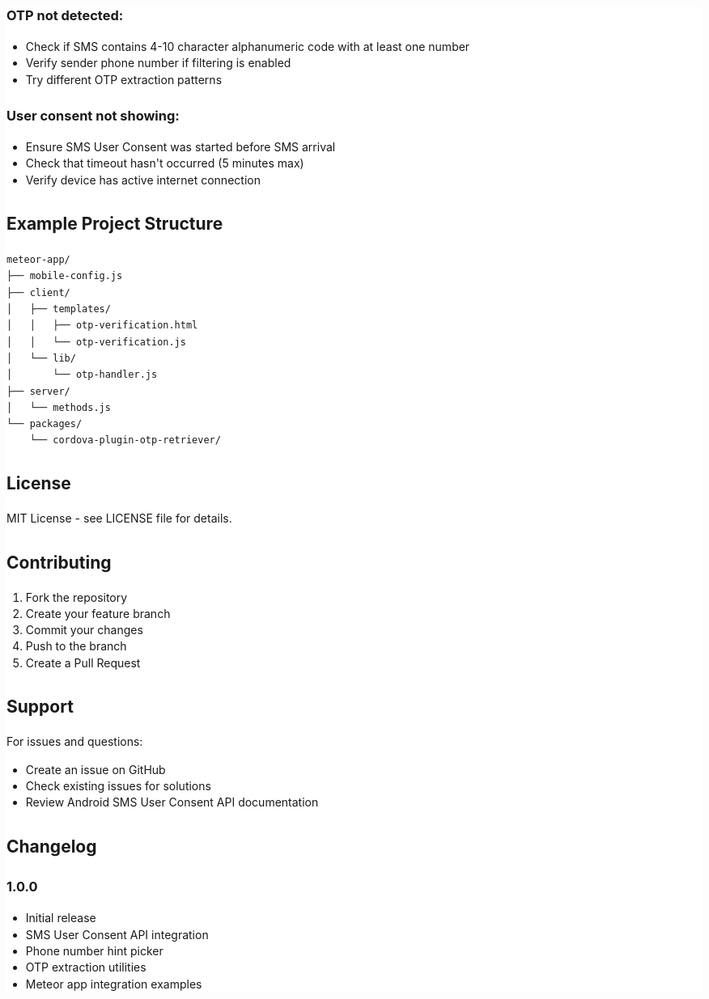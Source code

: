 ### OTP not detected:
- Check if SMS contains 4-10 character alphanumeric code with at least one number
- Verify sender phone number if filtering is enabled
- Try different OTP extraction patterns

### User consent not showing:
- Ensure SMS User Consent was started before SMS arrival
- Check that timeout hasn't occurred (5 minutes max)
- Verify device has active internet connection

## Example Project Structure

```
meteor-app/
├── mobile-config.js
├── client/
│   ├── templates/
│   │   ├── otp-verification.html
│   │   └── otp-verification.js
│   └── lib/
│       └── otp-handler.js
├── server/
│   └── methods.js
└── packages/
    └── cordova-plugin-otp-retriever/
```

## License

MIT License - see LICENSE file for details.

## Contributing

1. Fork the repository
2. Create your feature branch
3. Commit your changes
4. Push to the branch
5. Create a Pull Request

## Support

For issues and questions:
- Create an issue on GitHub
- Check existing issues for solutions
- Review Android SMS User Consent API documentation

## Changelog

### 1.0.0
- Initial release
- SMS User Consent API integration
- Phone number hint picker
- OTP extraction utilities
- Meteor app integration examples
